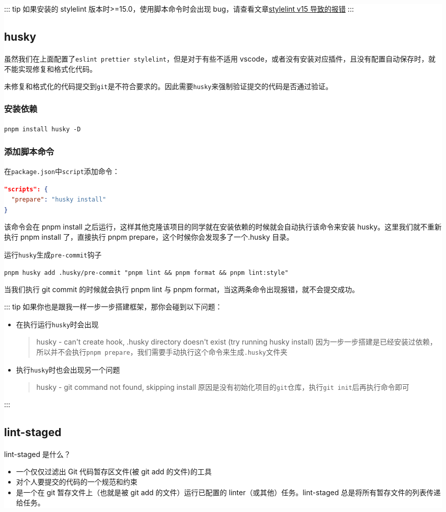 ::: tip
如果安装的 stylelint 版本时>=15.0，使用脚本命令时会出现 bug，请查看文章[stylelint v15 导致的报错](/notes/pit/others#stylelint-v15)
:::

## husky

虽然我们在上面配置了`eslint prettier stylelint`，但是对于有些不适用 vscode，或者没有安装对应插件，且没有配置自动保存时，就不能实现修复和格式化代码。

未修复和格式化的代码提交到`git`是不符合要求的。因此需要`husky`来强制验证提交的代码是否通过验证。

### 安装依赖

```shell
pnpm install husky -D
```

### 添加脚本命令

在`package.json`中`script`添加命令：

```json
"scripts": {
  "prepare": "husky install"
}
```

该命令会在 pnpm install 之后运行，这样其他克隆该项目的同学就在安装依赖的时候就会自动执行该命令来安装 husky。这里我们就不重新执行 pnpm install 了，直接执行 pnpm prepare，这个时候你会发现多了一个.husky 目录。

运行`husky`生成`pre-commit`钩子

```shell
pnpm husky add .husky/pre-commit "pnpm lint && pnpm format && pnpm lint:style"
```

当我们执行 git commit 的时候就会执行 pnpm lint 与 pnpm format，当这两条命令出现报错，就不会提交成功。

::: tip
如果你也是跟我一样一步一步搭建框架，那你会碰到以下问题：

- 在执行运行`husky`时会出现
  > husky - can't create hook, .husky directory doesn't exist (try running husky install)
  > 因为一步一步搭建是已经安装过依赖，所以并不会执行`pnpm prepare`，我们需要手动执行这个命令来生成`.husky`文件夹
- 执行`husky`时也会出现另一个问题
  > husky - git command not found, skipping install
  > 原因是没有初始化项目的`git`仓库，执行`git init`后再执行命令即可

:::

## lint-staged

lint-staged 是什么？

- 一个仅仅过滤出 Git 代码暂存区文件(被 git add 的文件)的工具
- 对个人要提交的代码的一个规范和约束
- 是一个在 git 暂存文件上（也就是被 git add 的文件）运行已配置的 linter（或其他）任务。lint-staged 总是将所有暂存文件的列表传递给任务。
